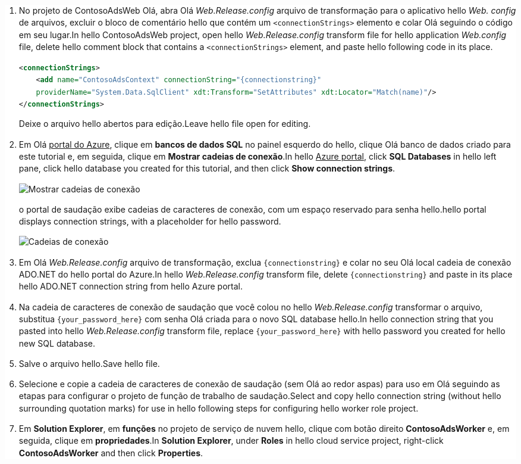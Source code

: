 1. <span data-ttu-id="b4f07-255">No projeto de ContosoAdsWeb Olá, abra Olá *Web.Release.config* arquivo de transformação para o aplicativo hello *Web. config* de arquivos, excluir o bloco de comentário hello que contém um `<connectionStrings>` elemento e colar Olá seguindo o código em seu lugar.</span><span class="sxs-lookup"><span data-stu-id="b4f07-255">In hello ContosoAdsWeb project, open hello *Web.Release.config* transform file for hello application *Web.config* file, delete hello comment block that contains a `<connectionStrings>` element, and paste hello following code in its place.</span></span>

    ```xml
    <connectionStrings>
        <add name="ContosoAdsContext" connectionString="{connectionstring}"
        providerName="System.Data.SqlClient" xdt:Transform="SetAttributes" xdt:Locator="Match(name)"/>
    </connectionStrings>
    ```

    <span data-ttu-id="b4f07-256">Deixe o arquivo hello abertos para edição.</span><span class="sxs-lookup"><span data-stu-id="b4f07-256">Leave hello file open for editing.</span></span>
2. <span data-ttu-id="b4f07-257">Em Olá [portal do Azure](https://portal.azure.com), clique em **bancos de dados SQL** no painel esquerdo do hello, clique Olá banco de dados criado para este tutorial e, em seguida, clique em **Mostrar cadeias de conexão**.</span><span class="sxs-lookup"><span data-stu-id="b4f07-257">In hello [Azure portal](https://portal.azure.com), click **SQL Databases** in hello left pane, click hello database you created for this tutorial, and then click **Show connection strings**.</span></span>

    ![Mostrar cadeias de conexão](./media/cloud-services-dotnet-get-started/showcs.png)

    <span data-ttu-id="b4f07-259">o portal de saudação exibe cadeias de caracteres de conexão, com um espaço reservado para senha hello.</span><span class="sxs-lookup"><span data-stu-id="b4f07-259">hello portal displays connection strings, with a placeholder for hello password.</span></span>

    ![Cadeias de conexão](./media/cloud-services-dotnet-get-started/connstrings.png)
3. <span data-ttu-id="b4f07-261">Em Olá *Web.Release.config* arquivo de transformação, exclua `{connectionstring}` e colar no seu Olá local cadeia de conexão ADO.NET do hello portal do Azure.</span><span class="sxs-lookup"><span data-stu-id="b4f07-261">In hello *Web.Release.config* transform file, delete `{connectionstring}` and paste in its place hello ADO.NET connection string from hello Azure portal.</span></span>
4. <span data-ttu-id="b4f07-262">Na cadeia de caracteres de conexão de saudação que você colou no hello *Web.Release.config* transformar o arquivo, substitua `{your_password_here}` com senha Olá criada para o novo SQL database hello.</span><span class="sxs-lookup"><span data-stu-id="b4f07-262">In hello connection string that you pasted into hello *Web.Release.config* transform file, replace `{your_password_here}` with hello password you created for hello new SQL database.</span></span>
5. <span data-ttu-id="b4f07-263">Salve o arquivo hello.</span><span class="sxs-lookup"><span data-stu-id="b4f07-263">Save hello file.</span></span>  
6. <span data-ttu-id="b4f07-264">Selecione e copie a cadeia de caracteres de conexão de saudação (sem Olá ao redor aspas) para uso em Olá seguindo as etapas para configurar o projeto de função de trabalho de saudação.</span><span class="sxs-lookup"><span data-stu-id="b4f07-264">Select and copy hello connection string (without hello surrounding quotation marks) for use in hello following steps for configuring hello worker role project.</span></span>
7. <span data-ttu-id="b4f07-265">Em **Solution Explorer**, em **funções** no projeto de serviço de nuvem hello, clique com botão direito **ContosoAdsWorker** e, em seguida, clique em **propriedades**.</span><span class="sxs-lookup"><span data-stu-id="b4f07-265">In **Solution Explorer**, under **Roles** in hello cloud service project, right-click **ContosoAdsWorker** and then click **Properties**.</span></span>
